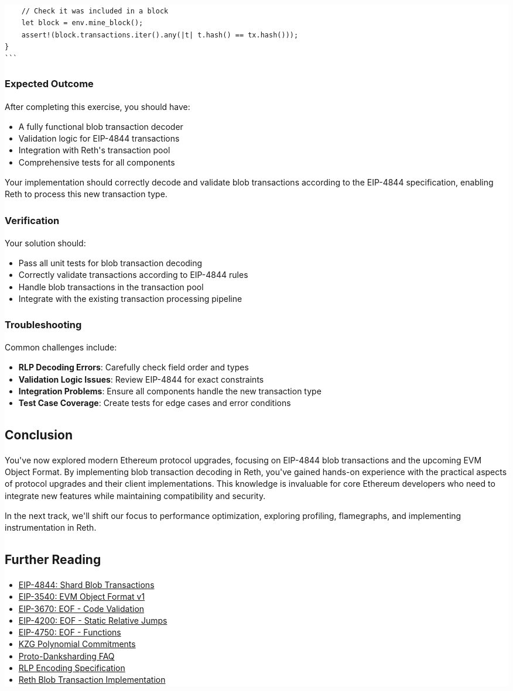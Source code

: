         // Check it was included in a block
        let block = env.mine_block();
        assert!(block.transactions.iter().any(|t| t.hash() == tx.hash()));
    }
    ```

### Expected Outcome

After completing this exercise, you should have:
- A fully functional blob transaction decoder
- Validation logic for EIP-4844 transactions
- Integration with Reth's transaction pool
- Comprehensive tests for all components

Your implementation should correctly decode and validate blob transactions according to the EIP-4844 specification, enabling Reth to process this new transaction type.

### Verification

Your solution should:
- Pass all unit tests for blob transaction decoding
- Correctly validate transactions according to EIP-4844 rules
- Handle blob transactions in the transaction pool
- Integrate with the existing transaction processing pipeline

### Troubleshooting

Common challenges include:
- **RLP Decoding Errors**: Carefully check field order and types
- **Validation Logic Issues**: Review EIP-4844 for exact constraints
- **Integration Problems**: Ensure all components handle the new transaction type
- **Test Case Coverage**: Create tests for edge cases and error conditions

## Conclusion

You've now explored modern Ethereum protocol upgrades, focusing on EIP-4844 blob transactions and the upcoming EVM Object Format. By implementing blob transaction decoding in Reth, you've gained hands-on experience with the practical aspects of protocol upgrades and their client implementations. This knowledge is invaluable for core Ethereum developers who need to integrate new features while maintaining compatibility and security.

In the next track, we'll shift our focus to performance optimization, exploring profiling, flamegraphs, and implementing instrumentation in Reth.

## Further Reading

- [EIP-4844: Shard Blob Transactions](https://eips.ethereum.org/EIPS/eip-4844)
- [EIP-3540: EVM Object Format v1](https://eips.ethereum.org/EIPS/eip-3540)
- [EIP-3670: EOF - Code Validation](https://eips.ethereum.org/EIPS/eip-3670)
- [EIP-4200: EOF - Static Relative Jumps](https://eips.ethereum.org/EIPS/eip-4200)
- [EIP-4750: EOF - Functions](https://eips.ethereum.org/EIPS/eip-4750)
- [KZG Polynomial Commitments](https://dankradfeist.de/ethereum/2020/06/16/kate-polynomial-commitments.html)
- [Proto-Danksharding FAQ](https://ethereum.org/en/roadmap/danksharding/)
- [RLP Encoding Specification](https://ethereum.org/en/developers/docs/data-structures-and-encoding/rlp/)
- [Reth Blob Transaction Implementation](https://github.com/paradigmxyz/reth/blob/main/crates/primitives/src/transaction/mod.rs) 